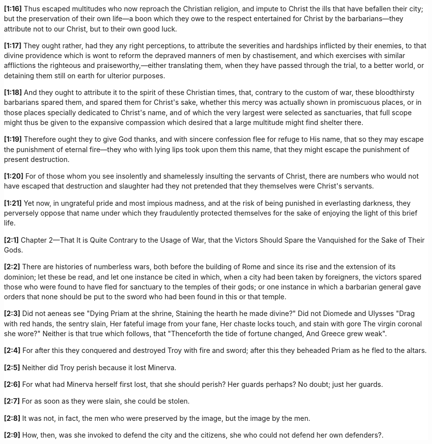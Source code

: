 **[1:16]** Thus escaped multitudes who now reproach the Christian religion, and impute to Christ the ills that have befallen their city; but the preservation of their own life—a boon which they owe to the respect entertained for Christ by the barbarians—they attribute not to our Christ, but to their own good luck.

**[1:17]** They ought rather, had they any right perceptions, to attribute the severities and hardships inflicted by their enemies, to that divine providence which is wont to reform the depraved manners of men by chastisement, and which exercises with similar afflictions the righteous and praiseworthy,—either translating them, when they have passed through the trial, to a better world, or detaining them still on earth for ulterior purposes.

**[1:18]** And they ought to attribute it to the spirit of these Christian times, that, contrary to the custom of war, these bloodthirsty barbarians spared them, and spared them for Christ's sake, whether this mercy was actually shown in promiscuous places, or in those places specially dedicated to Christ's name, and of which the very largest were selected as sanctuaries, that full scope might thus be given to the expansive compassion which desired that a large multitude might find shelter there.

**[1:19]** Therefore ought they to give God thanks, and with sincere confession flee for refuge to His name, that so they may escape the punishment of eternal fire—they who with lying lips took upon them this name, that they might escape the punishment of present destruction.

**[1:20]** For of those whom you see insolently and shamelessly insulting the servants of Christ, there are numbers who would not have escaped that destruction and slaughter had they not pretended that they themselves were Christ's servants.

**[1:21]** Yet now, in ungrateful pride and most impious madness, and at the risk of being punished in everlasting darkness, they perversely oppose that name under which they fraudulently protected themselves for the sake of enjoying the light of this brief life.

**[2:1]** Chapter 2—That It is Quite Contrary to the Usage of War, that the Victors Should Spare the Vanquished for the Sake of Their Gods.

**[2:2]** There are histories of numberless wars, both before the building of Rome and since its rise and the extension of its dominion; let these be read, and let one instance be cited in which, when a city had been taken by foreigners, the victors spared those who were found to have fled for sanctuary to the temples of their gods; or one instance in which a barbarian general gave orders that none should be put to the sword who had been found in this or that temple.

**[2:3]** Did not aeneas see  "Dying Priam at the shrine,  Staining the hearth he made divine?"  Did not Diomede and Ulysses  "Drag with red hands, the sentry slain,  Her fateful image from your fane,  Her chaste locks touch, and stain with gore  The virgin coronal she wore?"  Neither is that true which follows, that  "Thenceforth the tide of fortune changed,  And Greece grew weak".

**[2:4]** For after this they conquered and destroyed Troy with fire and sword; after this they beheaded Priam as he fled to the altars.

**[2:5]** Neither did Troy perish because it lost Minerva.

**[2:6]** For what had Minerva herself first lost, that she should perish? Her guards perhaps? No doubt; just her guards.

**[2:7]** For as soon as they were slain, she could be stolen.

**[2:8]** It was not, in fact, the men who were preserved by the image, but the image by the men.

**[2:9]** How,  then, was she invoked to defend the city and the citizens, she who could not defend her own defenders?.
